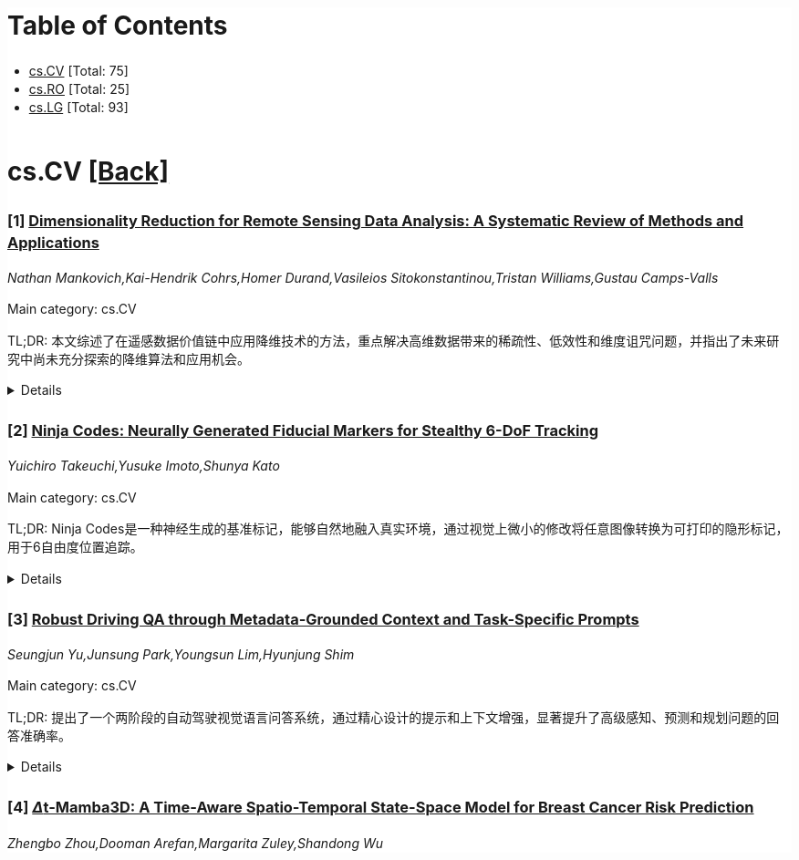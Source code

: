 <div id=toc></div>

# Table of Contents

- [cs.CV](#cs.CV) [Total: 75]
- [cs.RO](#cs.RO) [Total: 25]
- [cs.LG](#cs.LG) [Total: 93]


<div id='cs.CV'></div>

# cs.CV [[Back]](#toc)

### [1] [Dimensionality Reduction for Remote Sensing Data Analysis: A Systematic Review of Methods and Applications](https://arxiv.org/abs/2510.18935)
*Nathan Mankovich,Kai-Hendrik Cohrs,Homer Durand,Vasileios Sitokonstantinou,Tristan Williams,Gustau Camps-Valls*

Main category: cs.CV

TL;DR: 本文综述了在遥感数据价值链中应用降维技术的方法，重点解决高维数据带来的稀疏性、低效性和维度诅咒问题，并指出了未来研究中尚未充分探索的降维算法和应用机会。


<details><summary>Details</summary></details>


### [2] [Ninja Codes: Neurally Generated Fiducial Markers for Stealthy 6-DoF Tracking](https://arxiv.org/abs/2510.18976)
*Yuichiro Takeuchi,Yusuke Imoto,Shunya Kato*

Main category: cs.CV

TL;DR: Ninja Codes是一种神经生成的基准标记，能够自然地融入真实环境，通过视觉上微小的修改将任意图像转换为可打印的隐形标记，用于6自由度位置追踪。


<details><summary>Details</summary></details>


### [3] [Robust Driving QA through Metadata-Grounded Context and Task-Specific Prompts](https://arxiv.org/abs/2510.19001)
*Seungjun Yu,Junsung Park,Youngsun Lim,Hyunjung Shim*

Main category: cs.CV

TL;DR: 提出了一个两阶段的自动驾驶视觉语言问答系统，通过精心设计的提示和上下文增强，显著提升了高级感知、预测和规划问题的回答准确率。


<details><summary>Details</summary></details>


### [4] [$Δ$t-Mamba3D: A Time-Aware Spatio-Temporal State-Space Model for Breast Cancer Risk Prediction](https://arxiv.org/abs/2510.19003)
*Zhengbo Zhou,Dooman Arefan,Margarita Zuley,Shandong Wu*
